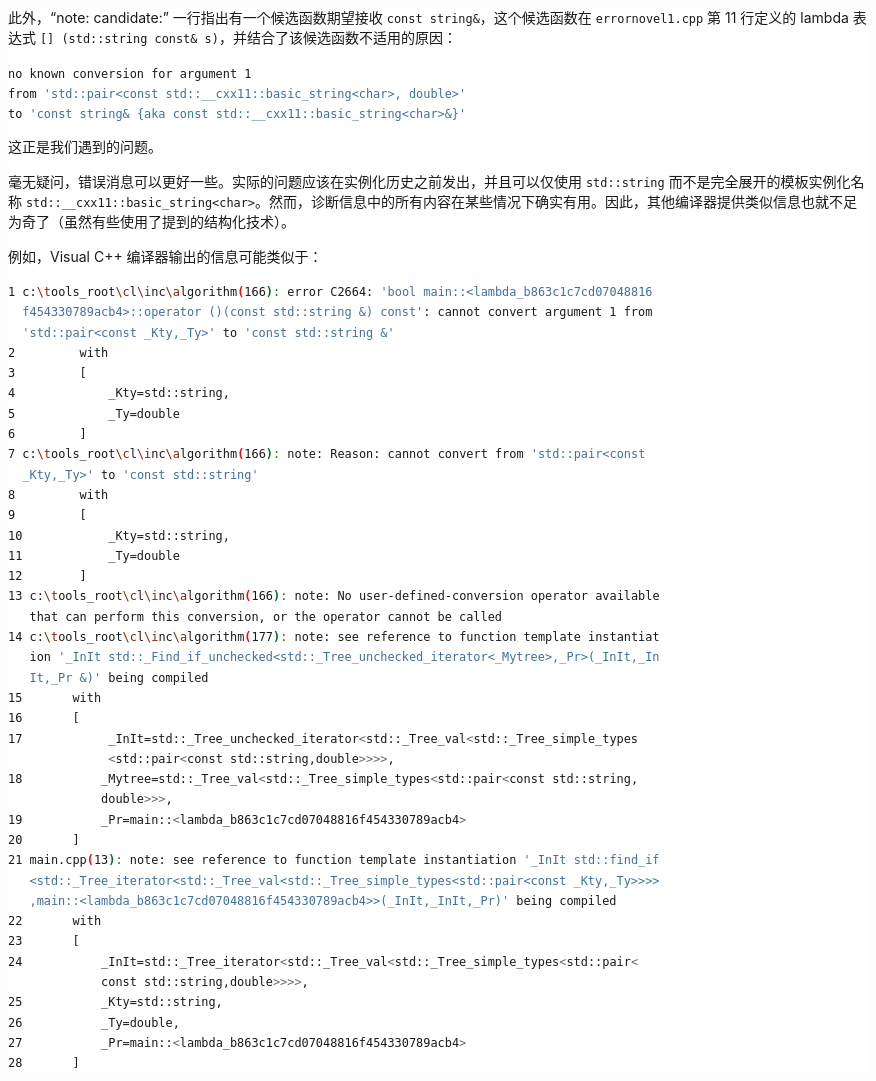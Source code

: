此外，“note: candidate:” 一行指出有一个候选函数期望接收 `const string&`，这个候选函数在 `errornovel1.cpp` 第 11 行定义的 lambda 表达式 `[] (std::string const& s)`，并结合了该候选函数不适用的原因：

```bash
no known conversion for argument 1
from 'std::pair<const std::__cxx11::basic_string<char>, double>'
to 'const string& {aka const std::__cxx11::basic_string<char>&}'
```

这正是我们遇到的问题。

毫无疑问，错误消息可以更好一些。实际的问题应该在实例化历史之前发出，并且可以仅使用 `std::string` 而不是完全展开的模板实例化名称 `std::__cxx11::basic_string<char>`。然而，诊断信息中的所有内容在某些情况下确实有用。因此，其他编译器提供类似信息也就不足为奇了（虽然有些使用了提到的结构化技术）。

例如，Visual C++ 编译器输出的信息可能类似于：

```bash
1 c:\tools_root\cl\inc\algorithm(166): error C2664: 'bool main::<lambda_b863c1c7cd07048816
  f454330789acb4>::operator ()(const std::string &) const': cannot convert argument 1 from
  'std::pair<const _Kty,_Ty>' to 'const std::string &'
2         with
3         [
4             _Kty=std::string,
5             _Ty=double
6         ]
7 c:\tools_root\cl\inc\algorithm(166): note: Reason: cannot convert from 'std::pair<const
  _Kty,_Ty>' to 'const std::string'
8         with
9         [
10            _Kty=std::string,
11            _Ty=double
12        ]
13 c:\tools_root\cl\inc\algorithm(166): note: No user-defined-conversion operator available
   that can perform this conversion, or the operator cannot be called
14 c:\tools_root\cl\inc\algorithm(177): note: see reference to function template instantiat
   ion '_InIt std::_Find_if_unchecked<std::_Tree_unchecked_iterator<_Mytree>,_Pr>(_InIt,_In
   It,_Pr &)' being compiled
15       with
16       [
17            _InIt=std::_Tree_unchecked_iterator<std::_Tree_val<std::_Tree_simple_types
              <std::pair<const std::string,double>>>>,
18           _Mytree=std::_Tree_val<std::_Tree_simple_types<std::pair<const std::string,
             double>>>,
19           _Pr=main::<lambda_b863c1c7cd07048816f454330789acb4>
20       ]
21 main.cpp(13): note: see reference to function template instantiation '_InIt std::find_if
   <std::_Tree_iterator<std::_Tree_val<std::_Tree_simple_types<std::pair<const _Kty,_Ty>>>>
   ,main::<lambda_b863c1c7cd07048816f454330789acb4>>(_InIt,_InIt,_Pr)' being compiled
22       with
23       [
24           _InIt=std::_Tree_iterator<std::_Tree_val<std::_Tree_simple_types<std::pair<
             const std::string,double>>>>,
25           _Kty=std::string,
26           _Ty=double,
27           _Pr=main::<lambda_b863c1c7cd07048816f454330789acb4>
28       ]
```
